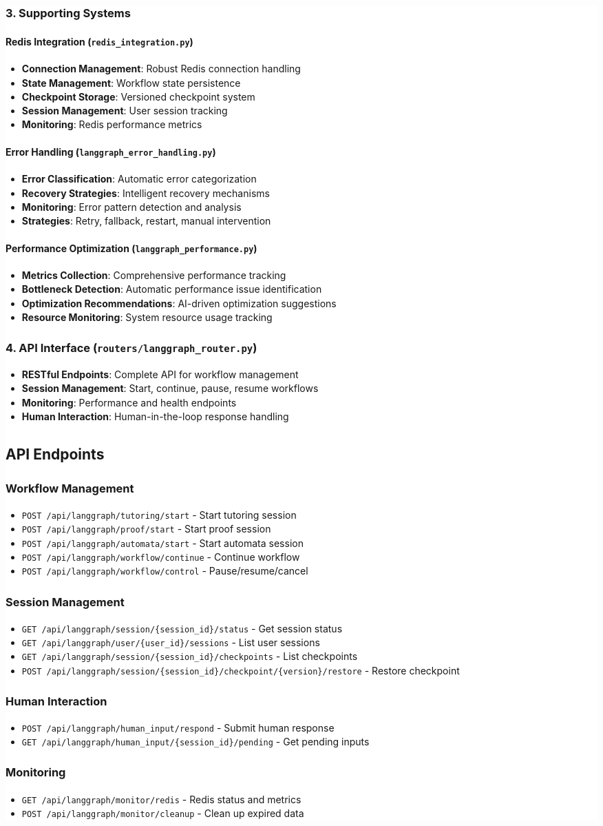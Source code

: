 ### 3. Supporting Systems

#### Redis Integration (`redis_integration.py`)
- **Connection Management**: Robust Redis connection handling
- **State Management**: Workflow state persistence
- **Checkpoint Storage**: Versioned checkpoint system
- **Session Management**: User session tracking
- **Monitoring**: Redis performance metrics

#### Error Handling (`langgraph_error_handling.py`)
- **Error Classification**: Automatic error categorization
- **Recovery Strategies**: Intelligent recovery mechanisms
- **Monitoring**: Error pattern detection and analysis
- **Strategies**: Retry, fallback, restart, manual intervention

#### Performance Optimization (`langgraph_performance.py`)
- **Metrics Collection**: Comprehensive performance tracking
- **Bottleneck Detection**: Automatic performance issue identification
- **Optimization Recommendations**: AI-driven optimization suggestions
- **Resource Monitoring**: System resource usage tracking

### 4. API Interface (`routers/langgraph_router.py`)
- **RESTful Endpoints**: Complete API for workflow management
- **Session Management**: Start, continue, pause, resume workflows
- **Monitoring**: Performance and health endpoints
- **Human Interaction**: Human-in-the-loop response handling

## API Endpoints

### Workflow Management
- `POST /api/langgraph/tutoring/start` - Start tutoring session
- `POST /api/langgraph/proof/start` - Start proof session
- `POST /api/langgraph/automata/start` - Start automata session
- `POST /api/langgraph/workflow/continue` - Continue workflow
- `POST /api/langgraph/workflow/control` - Pause/resume/cancel

### Session Management
- `GET /api/langgraph/session/{session_id}/status` - Get session status
- `GET /api/langgraph/user/{user_id}/sessions` - List user sessions
- `GET /api/langgraph/session/{session_id}/checkpoints` - List checkpoints
- `POST /api/langgraph/session/{session_id}/checkpoint/{version}/restore` - Restore checkpoint

### Human Interaction
- `POST /api/langgraph/human_input/respond` - Submit human response
- `GET /api/langgraph/human_input/{session_id}/pending` - Get pending inputs

### Monitoring
- `GET /api/langgraph/monitor/redis` - Redis status and metrics
- `POST /api/langgraph/monitor/cleanup` - Clean up expired data
